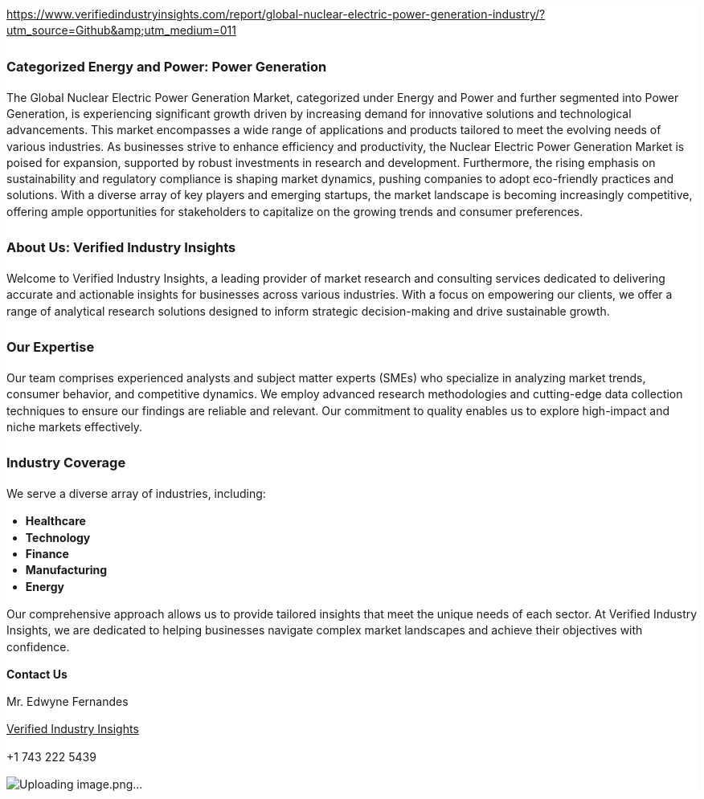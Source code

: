 </strong><a href="https://www.verifiedindustryinsights.com/report/global-nuclear-electric-power-generation-industry/?utm_source=Github&amp;utm_medium=011">https://www.verifiedindustryinsights.com/report/global-nuclear-electric-power-generation-industry/?utm_source=Github&amp;utm_medium=011</a>&nbsp;</p><h3>Categorized Energy and Power: Power Generation </h3><p>The Global Nuclear Electric Power Generation Market, categorized under Energy and Power and further segmented into Power Generation, is experiencing significant growth driven by increasing demand for innovative solutions and technological advancements. This market encompasses a wide range of applications and products tailored to meet the evolving needs of various industries. As businesses strive to enhance efficiency and productivity, the Nuclear Electric Power Generation Market is poised for expansion, supported by robust investments in research and development. Furthermore, the rising emphasis on sustainability and regulatory compliance is shaping market dynamics, pushing companies to adopt eco-friendly practices and solutions. With a diverse array of key players and emerging startups, the market landscape is becoming increasingly competitive, offering ample opportunities for stakeholders to capitalize on the growing trends and consumer preferences.</p><h3>About Us: Verified Industry Insights</h3><p>Welcome to Verified Industry Insights, a leading provider of market research and consulting services dedicated to delivering accurate and actionable insights for businesses across various industries. With a focus on empowering our clients, we offer a range of analytical research solutions designed to inform strategic decision-making and drive sustainable growth.</p><h3>Our Expertise</h3><p>Our team comprises experienced analysts and subject matter experts (SMEs) who specialize in analyzing market trends, consumer behavior, and competitive dynamics. We employ advanced research methodologies and cutting-edge data collection techniques to ensure our findings are reliable and relevant. Our commitment to quality enables us to explore high-impact and niche markets effectively.</p><h3>Industry Coverage</h3><p>We serve a diverse array of industries, including:</p><ul><li><strong>Healthcare</strong></li><li><strong>Technology</strong></li><li><strong>Finance</strong></li><li><strong>Manufacturing</strong></li><li><strong>Energy</strong></li></ul><p>Our comprehensive approach allows us to provide tailored insights that meet the unique needs of each sector. At Verified Industry Insights, we are dedicated to helping businesses navigate complex market landscapes and achieve their objectives with confidence.</p><p><strong>Contact Us</strong></p><p>Mr. Edwyne Fernandes</p><p><a href="https://www.verifiedindustryinsights.com/">Verified Industry Insights</a></p><p>+1 743 222 5439</p>
![Uploading image.png…]()
